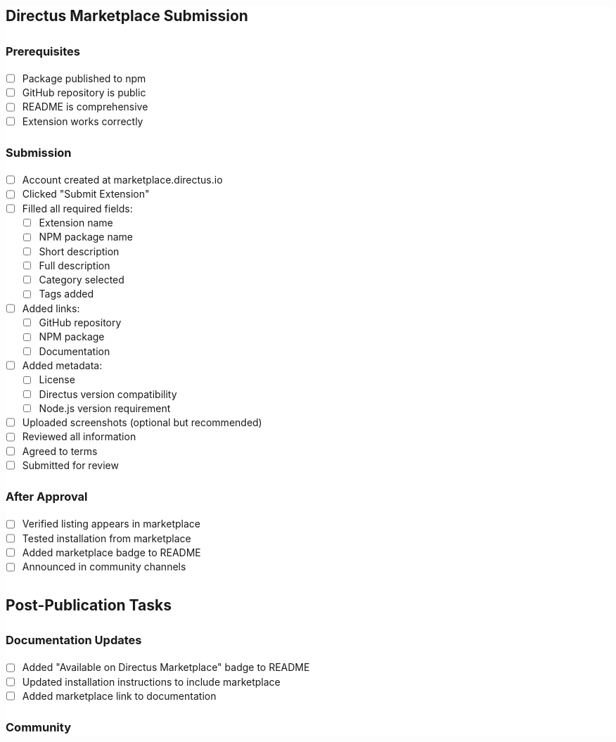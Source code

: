 ## Directus Marketplace Submission

### Prerequisites

- [ ] Package published to npm
- [ ] GitHub repository is public
- [ ] README is comprehensive
- [ ] Extension works correctly

### Submission

- [ ] Account created at marketplace.directus.io
- [ ] Clicked "Submit Extension"
- [ ] Filled all required fields:
  - [ ] Extension name
  - [ ] NPM package name
  - [ ] Short description
  - [ ] Full description
  - [ ] Category selected
  - [ ] Tags added
- [ ] Added links:
  - [ ] GitHub repository
  - [ ] NPM package
  - [ ] Documentation
- [ ] Added metadata:
  - [ ] License
  - [ ] Directus version compatibility
  - [ ] Node.js version requirement
- [ ] Uploaded screenshots (optional but recommended)
- [ ] Reviewed all information
- [ ] Agreed to terms
- [ ] Submitted for review

### After Approval

- [ ] Verified listing appears in marketplace
- [ ] Tested installation from marketplace
- [ ] Added marketplace badge to README
- [ ] Announced in community channels

## Post-Publication Tasks

### Documentation Updates

- [ ] Added "Available on Directus Marketplace" badge to README
- [ ] Updated installation instructions to include marketplace
- [ ] Added marketplace link to documentation

### Community
